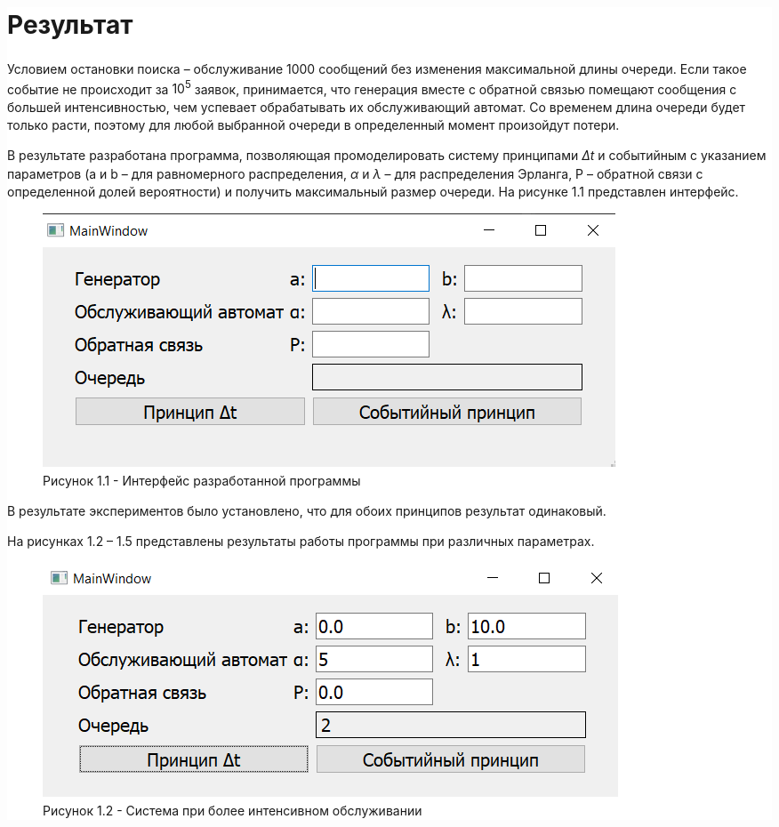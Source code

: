 
# Результат

Условием остановки поиска – обслуживание 1000 сообщений без изменения максимальной длины очереди. Если такое событие не происходит за $10^5$ заявок, принимается, что генерация вместе с обратной связью помещают сообщения с большей интенсивностью, чем успевает обрабатывать их обслуживающий автомат. Со временем длина очереди будет только расти, поэтому для любой выбранной очереди в определенный момент произойдут потери.

В результате разработана программа, позволяющая промоделировать систему принципами $\Delta t$ и событийным с указанием параметров (a и b – для равномерного распределения, $\alpha$ и $\lambda$ – для распределения Эрланга, P – обратной связи с определенной долей вероятности) и получить максимальный размер очереди. На рисунке 1.1 представлен интерфейс.

<figure>
    <img src="./inc/interface.png" alt="Интерфейс" style="zoom: 100%;"/>
    <figcaption>Рисунок 1.1 - Интерфейс разработанной программы</figcaption>
</figure>




В результате экспериментов было установлено, что для обоих принципов результат одинаковый.

На рисунках 1.2 – 1.5 представлены результаты работы программы при различных параметрах.

<figure>
    <img src="./inc/result_1.png" alt="Результат 1" style="zoom: 100%;"/>
    <figcaption>Рисунок 1.2 - Система при более интенсивном обслуживании
</figure>
